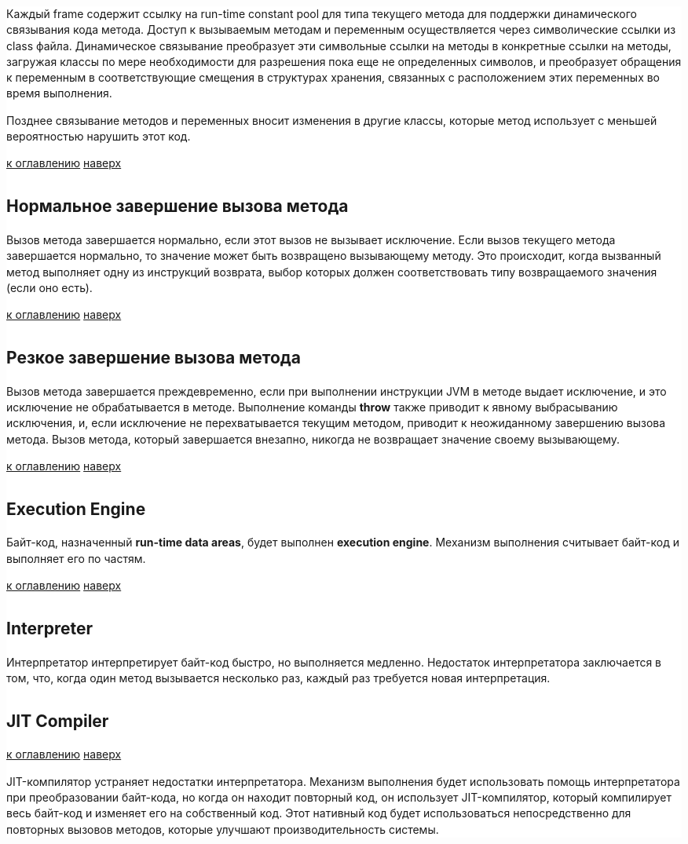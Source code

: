 Каждый frame содержит ссылку на run-time constant pool для типа текущего метода для поддержки динамического связывания кода метода.
Доступ к вызываемым методам и переменным осуществляется через символические ссылки из class файла.
Динамическое связывание преобразует эти символьные ссылки на методы в конкретные ссылки на методы, загружая классы по мере необходимости
для разрешения пока еще не определенных символов, и преобразует обращения к переменным в соответствующие смещения в структурах хранения,
связанных с расположением этих переменных во время выполнения.

Позднее связывание методов и переменных вносит изменения в другие классы, которые метод использует с меньшей вероятностью нарушить этот код.

[к оглавлению](README.md#вопросы-для-собеседований-на-позицию-developer) [наверх](#jvm)

## Нормальное завершение вызова метода

Вызов метода завершается нормально, если этот вызов не вызывает исключение.
Если вызов текущего метода завершается нормально, то значение может быть возвращено вызывающему методу.
Это происходит, когда вызванный метод выполняет одну из инструкций возврата, выбор которых должен соответствовать типу возвращаемого значения (если оно есть).

[к оглавлению](README.md#вопросы-для-собеседований-на-позицию-developer) [наверх](#jvm)

## Резкое завершение вызова метода

Вызов метода завершается преждевременно, если при выполнении инструкции JVM в методе выдает исключение, и это исключение не обрабатывается в методе.
Выполнение команды **throw** также приводит к явному выбрасыванию исключения, и, если исключение не перехватывается текущим методом,
приводит к неожиданному завершению вызова метода. Вызов метода, который завершается внезапно, никогда не возвращает значение своему вызывающему.

[к оглавлению](README.md#вопросы-для-собеседований-на-позицию-developer) [наверх](#jvm)

## Execution Engine

Байт-код, назначенный **run-time data areas**, будет выполнен **execution engine**. Механизм выполнения считывает байт-код и выполняет его по частям.

[к оглавлению](README.md#вопросы-для-собеседований-на-позицию-developer) [наверх](#jvm)

## Interpreter

Интерпретатор интерпретирует байт-код быстро, но выполняется медленно. Недостаток интерпретатора заключается в том, что, когда один метод вызывается несколько раз, каждый раз требуется новая интерпретация.

## JIT Compiler
[к оглавлению](README.md#вопросы-для-собеседований-на-позицию-developer) [наверх](#jvm)


JIT-компилятор устраняет недостатки интерпретатора. Механизм выполнения будет использовать помощь интерпретатора при преобразовании байт-кода,
но когда он находит повторный код, он использует JIT-компилятор, который компилирует весь байт-код и изменяет его на собственный код.
Этот нативный код будет использоваться непосредственно для повторных вызовов методов, которые улучшают производительность системы.
